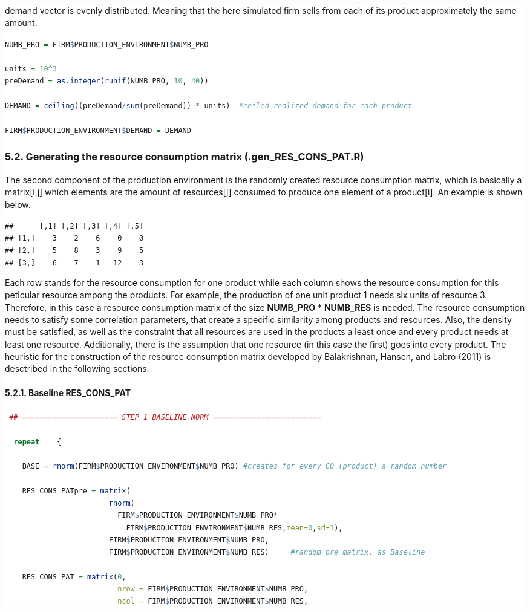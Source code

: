 demand vector is evenly distributed. Meaning that the here simulated
firm sells from each of its product approximately the same amount.

``` r
NUMB_PRO = FIRM$PRODUCTION_ENVIRONMENT$NUMB_PRO

units = 10^3
preDemand = as.integer(runif(NUMB_PRO, 10, 40))

DEMAND = ceiling((preDemand/sum(preDemand)) * units)  #ceiled realized demand for each product

FIRM$PRODUCTION_ENVIRONMENT$DEMAND = DEMAND
```

### 5.2. Generating the resource consumption matrix (.gen\_RES\_CONS\_PAT.R)

The second component of the production environment is the randomly
created resource consumption matrix, which is basically a matrix\[i,j\]
which elements are the amount of resources\[j\] consumed to produce one
element of a product\[i\]. An example is shown below.

    ##      [,1] [,2] [,3] [,4] [,5]
    ## [1,]    3    2    6    0    0
    ## [2,]    5    8    3    9    5
    ## [3,]    6    7    1   12    3

Each row stands for the resource consumption for one product while each
column shows the resource consumption for this peticular resource ampong
the products. For example, the production of one unit product 1 needs
six units of resource 3. Therefore, in this case a resource consumption
matrix of the size **NUMB\_PRO** \* **NUMB\_RES** is needed. The
resource consumption needs to satisfy some correlation parameters, that
create a specific similarity among products and resources. Also, the
density must be satisfied, as well as the constraint that all resources
are used in the products a least once and every product needs at least
one resource. Additionally, there is the assumption that one resource
(in this case the first) goes into every product. The heuristic for the
construction of the resource consumption matrix developed by
Balakrishnan, Hansen, and Labro (2011) is desctribed in the following
sections. <br>

#### 5.2.1. Baseline RES\_CONS\_PAT

``` r
 ## ====================== STEP 1 BASELINE NORM ========================= 
  
  repeat    {
    
    BASE = rnorm(FIRM$PRODUCTION_ENVIRONMENT$NUMB_PRO) #creates for every CO (product) a random number

    RES_CONS_PATpre = matrix(
                        rnorm(
                          FIRM$PRODUCTION_ENVIRONMENT$NUMB_PRO*
                            FIRM$PRODUCTION_ENVIRONMENT$NUMB_RES,mean=0,sd=1), 
                        FIRM$PRODUCTION_ENVIRONMENT$NUMB_PRO, 
                        FIRM$PRODUCTION_ENVIRONMENT$NUMB_RES)     #random pre matrix, as Baseline
    
    RES_CONS_PAT = matrix(0, 
                          nrow = FIRM$PRODUCTION_ENVIRONMENT$NUMB_PRO, 
                          ncol = FIRM$PRODUCTION_ENVIRONMENT$NUMB_RES, 
```